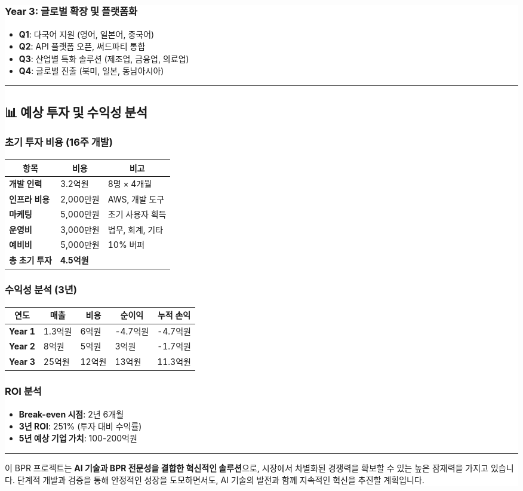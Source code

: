 ### Year 3: 글로벌 확장 및 플랫폼화
- **Q1**: 다국어 지원 (영어, 일본어, 중국어)
- **Q2**: API 플랫폼 오픈, 써드파티 통합
- **Q3**: 산업별 특화 솔루션 (제조업, 금융업, 의료업)
- **Q4**: 글로벌 진출 (북미, 일본, 동남아시아)

---

## 📊 예상 투자 및 수익성 분석

### 초기 투자 비용 (16주 개발)

| 항목 | 비용 | 비고 |
|------|------|------|
| **개발 인력** | 3.2억원 | 8명 × 4개월 |
| **인프라 비용** | 2,000만원 | AWS, 개발 도구 |
| **마케팅** | 5,000만원 | 초기 사용자 획득 |
| **운영비** | 3,000만원 | 법무, 회계, 기타 |
| **예비비** | 5,000만원 | 10% 버퍼 |
| **총 초기 투자** | **4.5억원** | |

### 수익성 분석 (3년)

| 연도 | 매출 | 비용 | 순이익 | 누적 손익 |
|------|------|------|--------|----------|
| **Year 1** | 1.3억원 | 6억원 | -4.7억원 | -4.7억원 |
| **Year 2** | 8억원 | 5억원 | 3억원 | -1.7억원 |  
| **Year 3** | 25억원 | 12억원 | 13억원 | 11.3억원 |

### ROI 분석
- **Break-even 시점**: 2년 6개월
- **3년 ROI**: 251% (투자 대비 수익률)
- **5년 예상 기업 가치**: 100-200억원

---

이 BPR 프로젝트는 **AI 기술과 BPR 전문성을 결합한 혁신적인 솔루션**으로, 시장에서 차별화된 경쟁력을 확보할 수 있는 높은 잠재력을 가지고 있습니다. 단계적 개발과 검증을 통해 안정적인 성장을 도모하면서도, AI 기술의 발전과 함께 지속적인 혁신을 추진할 계획입니다.